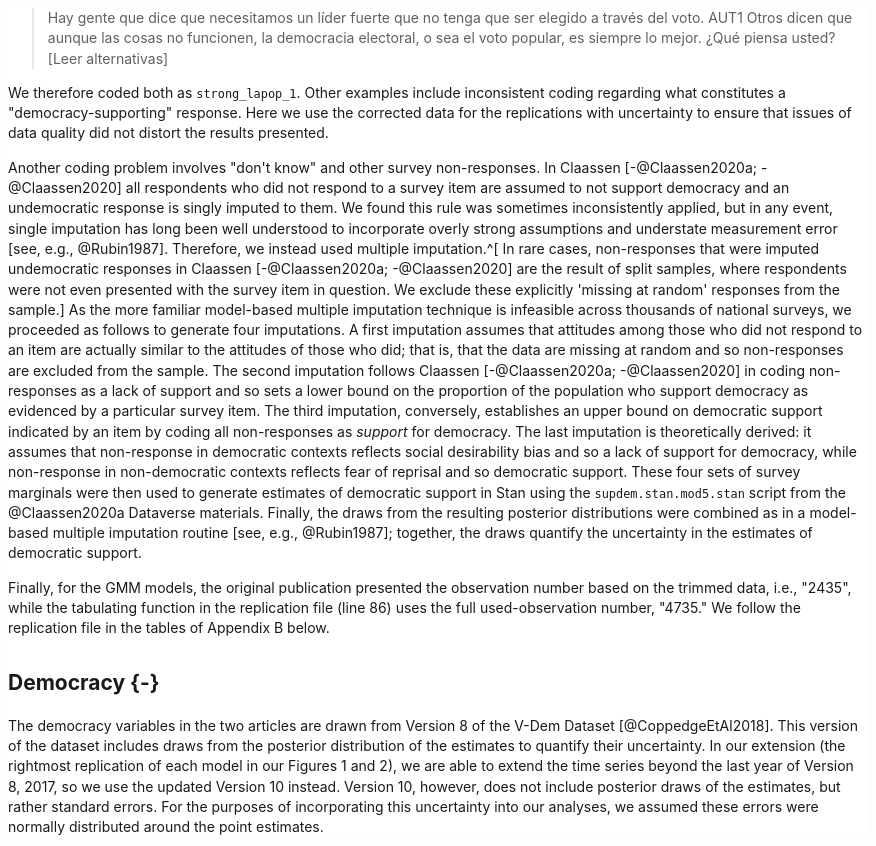 > Hay gente que dice que necesitamos un líder fuerte que no tenga que ser elegido a través del voto. AUT1 Otros dicen que aunque las cosas no funcionen, la democracia electoral, o sea el voto popular, es siempre
lo mejor. ¿Qué piensa usted? [Leer alternativas]

We therefore coded both as `strong_lapop_1`.
Other examples include inconsistent coding regarding what constitutes a "democracy-supporting" response. 
Here we use the corrected data for the replications with uncertainty to ensure that issues of data quality did not distort the results presented.

Another coding problem involves "don't know" and other survey non-responses. 
In Claassen [-@Claassen2020a; -@Claassen2020] all respondents who did not respond to a survey item are assumed to not support democracy and an undemocratic response is singly imputed to them.
We found this rule was sometimes inconsistently applied, but in any event, single imputation has long been well understood to incorporate overly strong assumptions and understate measurement error [see, e.g., @Rubin1987].
Therefore, we instead used multiple imputation.^[
In rare cases, non-responses that were imputed undemocratic responses in Claassen [-@Claassen2020a; -@Claassen2020] are the result of split samples, where respondents were not even presented with the survey item in question.
We exclude these explicitly 'missing at random' responses from the sample.]
As the more familiar model-based multiple imputation technique is infeasible across thousands of national surveys, we proceeded as follows to generate four imputations.
A first imputation assumes that attitudes among those who did not respond to an item are actually similar to the attitudes of those who did; that is, that the data are missing at random and so non-responses are excluded from the sample.
The second imputation follows Claassen [-@Claassen2020a; -@Claassen2020] in coding non-responses as a lack of support and so sets a lower bound on the proportion of the population who support democracy as evidenced by a particular survey item.
The third imputation, conversely, establishes an upper bound on democratic support indicated by an item by coding all non-responses as _support_ for democracy.
The last imputation is theoretically derived: it assumes that non-response in democratic contexts reflects social desirability bias and so a lack of support for democracy, while non-response in non-democratic contexts reflects fear of reprisal and so democratic support.
These four sets of survey marginals were then used to generate estimates of democratic support in Stan using the `supdem.stan.mod5.stan` script from the @Claassen2020a Dataverse materials.
Finally, the draws from the resulting posterior distributions were combined as in a model-based multiple imputation routine [see, e.g., @Rubin1987]; together, the draws quantify the uncertainty in the estimates of democratic support.

Finally, for the GMM models, the original publication presented the observation number based on the trimmed data, i.e., "2435", while the tabulating function in the replication file (line 86) uses the full used-observation number, "4735." 
We follow the replication file in the tables of Appendix B below.


## Democracy {-}

The democracy variables in the two articles are drawn from Version 8 of the V-Dem Dataset [@CoppedgeEtAl2018].
This version of the dataset includes draws from the posterior distribution of the estimates to quantify their uncertainty.
In our extension (the rightmost replication of each model in our Figures 1 and 2), we are able to extend the time series beyond the last year of Version 8, 2017, so we use the updated Version 10 instead.
Version 10, however, does not include posterior draws of the estimates, but rather standard errors.
For the purposes of incorporating this uncertainty into our analyses, we assumed these errors were normally distributed around the point estimates.
